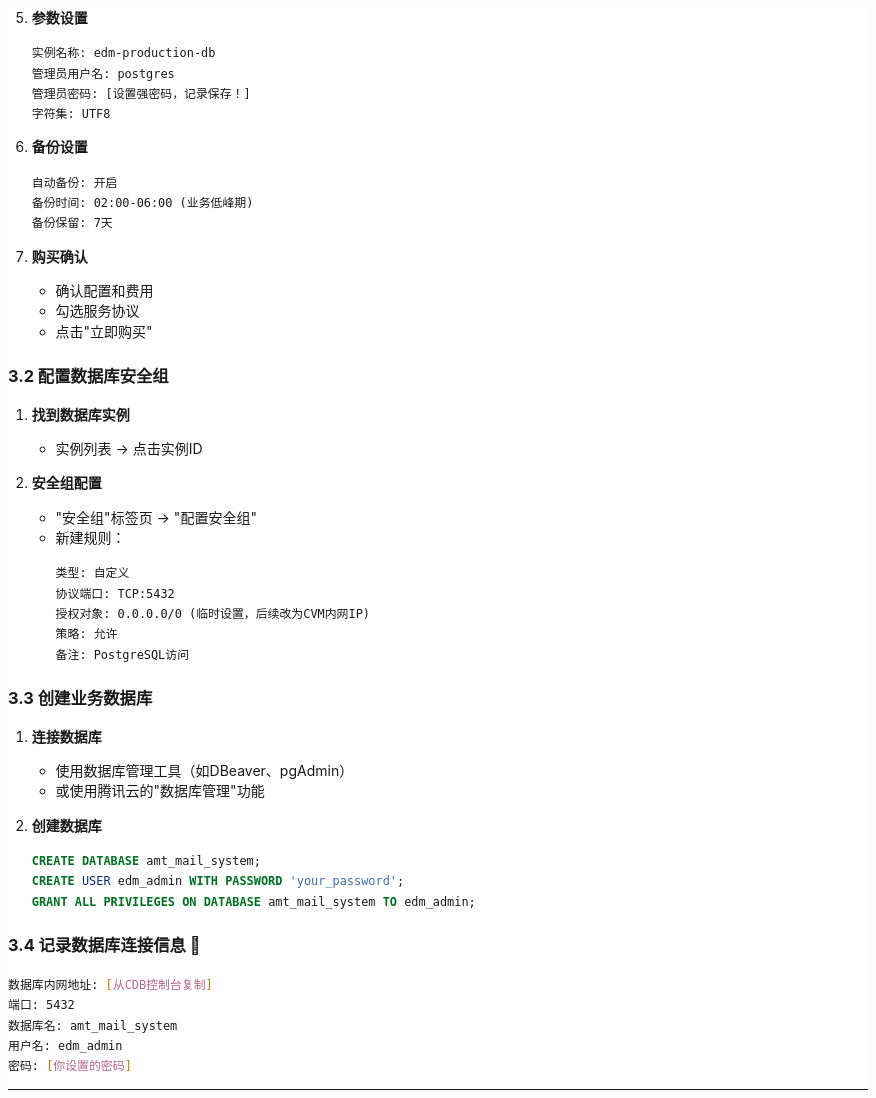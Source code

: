 5. **参数设置**
   ```
   实例名称: edm-production-db
   管理员用户名: postgres
   管理员密码: [设置强密码，记录保存！]
   字符集: UTF8
   ```

6. **备份设置**
   ```
   自动备份: 开启
   备份时间: 02:00-06:00 (业务低峰期)
   备份保留: 7天
   ```

7. **购买确认**
   - 确认配置和费用
   - 勾选服务协议
   - 点击"立即购买"

### 3.2 配置数据库安全组

1. **找到数据库实例**
   - 实例列表 → 点击实例ID

2. **安全组配置**
   - "安全组"标签页 → "配置安全组"
   - 新建规则：
     ```
     类型: 自定义
     协议端口: TCP:5432
     授权对象: 0.0.0.0/0 (临时设置，后续改为CVM内网IP)
     策略: 允许
     备注: PostgreSQL访问
     ```

### 3.3 创建业务数据库

1. **连接数据库**
   - 使用数据库管理工具（如DBeaver、pgAdmin）
   - 或使用腾讯云的"数据库管理"功能

2. **创建数据库**
   ```sql
   CREATE DATABASE amt_mail_system;
   CREATE USER edm_admin WITH PASSWORD 'your_password';
   GRANT ALL PRIVILEGES ON DATABASE amt_mail_system TO edm_admin;
   ```

### 3.4 记录数据库连接信息 📝
```bash
数据库内网地址: [从CDB控制台复制]
端口: 5432
数据库名: amt_mail_system
用户名: edm_admin
密码: [你设置的密码]
```

---